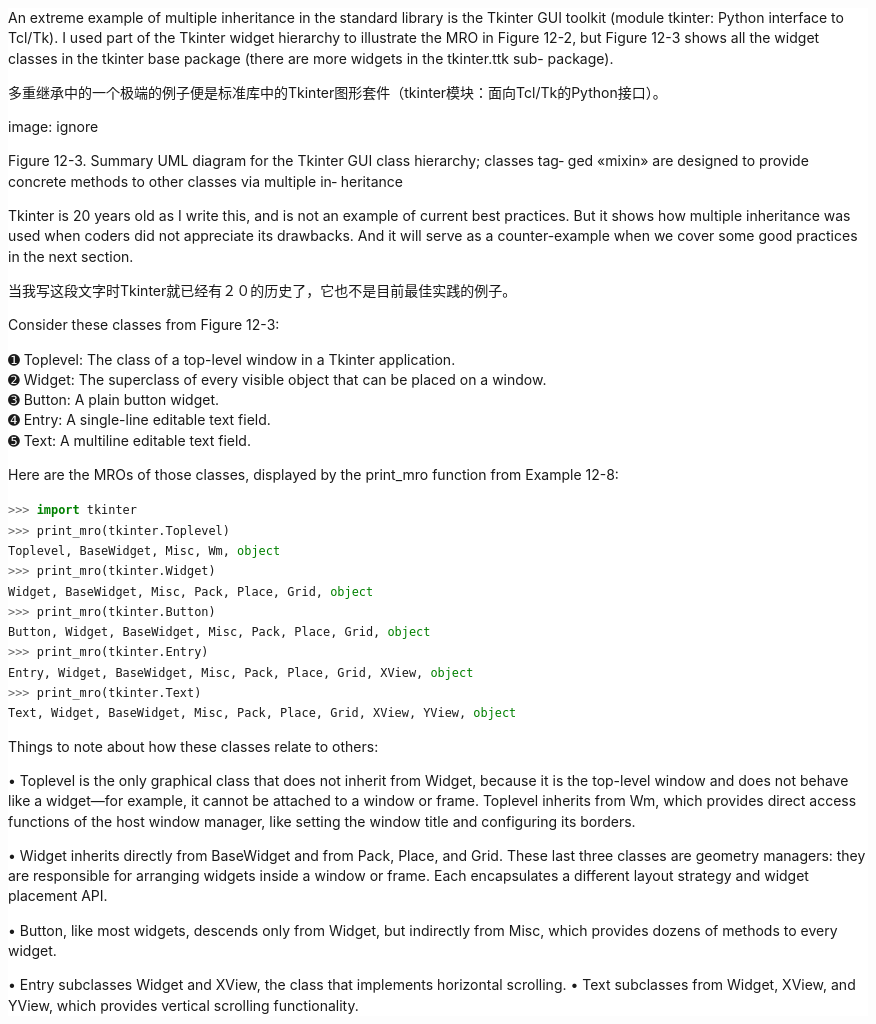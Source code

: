 An extreme example of multiple inheritance in the standard library is the Tkinter GUI toolkit (module tkinter: Python interface to Tcl/Tk). I used part of the Tkinter widget hierarchy to illustrate the MRO in Figure 12-2, but Figure 12-3 shows all the widget classes in the tkinter base package (there are more widgets in the tkinter.ttk sub- package).  

多重继承中的一个极端的例子便是标准库中的Tkinter图形套件（tkinter模块：面向Tcl/Tk的Python接口）。

image: ignore  

Figure 12-3. Summary UML diagram for the Tkinter GUI class hierarchy; classes tag‐ ged «mixin» are designed to provide concrete methods to other classes via multiple in‐ heritance  

Tkinter is 20 years old as I write this, and is not an example of current best practices. But it shows how multiple inheritance was used when coders did not appreciate its drawbacks. And it will serve as a counter-example when we cover some good practices in the next section.  

当我写这段文字时Tkinter就已经有２０的历史了，它也不是目前最佳实践的例子。

Consider these classes from Figure 12-3:  

➊ Toplevel: The class of a top-level window in a Tkinter application.  
➋ Widget: The superclass of every visible object that can be placed on a window.   
➌ Button: A plain button widget.  
➍ Entry: A single-line editable text field.  
➎ Text: A multiline editable text field.  

Here are the MROs of those classes, displayed by the print_mro function from Example 12-8:  

```python
>>> import tkinter
>>> print_mro(tkinter.Toplevel)
Toplevel, BaseWidget, Misc, Wm, object
>>> print_mro(tkinter.Widget)
Widget, BaseWidget, Misc, Pack, Place, Grid, object
>>> print_mro(tkinter.Button)
Button, Widget, BaseWidget, Misc, Pack, Place, Grid, object
>>> print_mro(tkinter.Entry)
Entry, Widget, BaseWidget, Misc, Pack, Place, Grid, XView, object
>>> print_mro(tkinter.Text)
Text, Widget, BaseWidget, Misc, Pack, Place, Grid, XView, YView, object
```

Things to note about how these classes relate to others:  

• Toplevel is the only graphical class that does not inherit from Widget, because it is the top-level window and does not behave like a widget—for example, it cannot be attached to a window or frame. Toplevel inherits from Wm, which provides direct access functions of the host window manager, like setting the window title and configuring its borders.  

• Widget inherits directly from BaseWidget and from Pack, Place, and Grid. These last three classes are geometry managers: they are responsible for arranging widgets inside a window or frame. Each encapsulates a different layout strategy and widget placement API.  

• Button, like most widgets, descends only from Widget, but indirectly from Misc, which provides dozens of methods to every widget.  

• Entry subclasses Widget and XView, the class that implements horizontal scrolling. • Text subclasses from Widget, XView, and YView, which provides vertical scrolling
functionality.  
